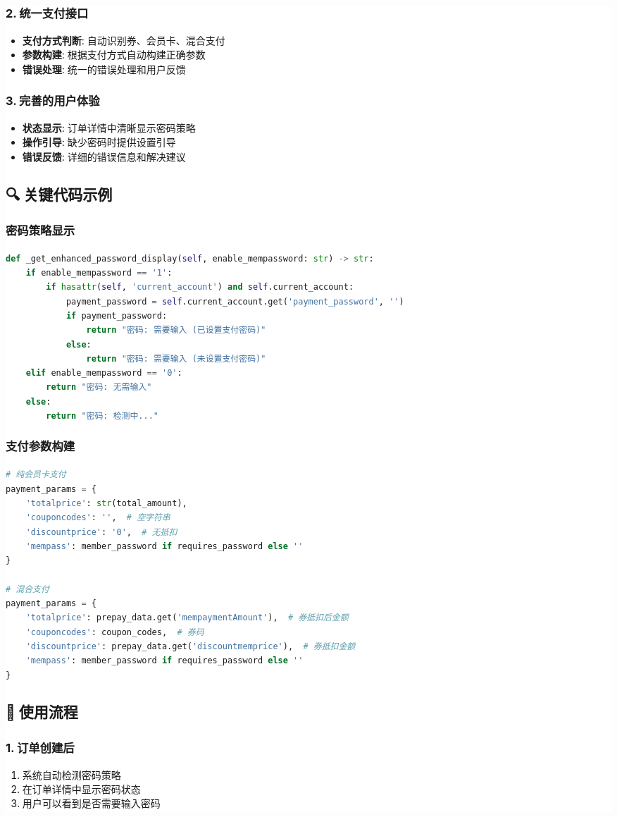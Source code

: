 ### 2. 统一支付接口
- **支付方式判断**: 自动识别券、会员卡、混合支付
- **参数构建**: 根据支付方式自动构建正确参数
- **错误处理**: 统一的错误处理和用户反馈

### 3. 完善的用户体验
- **状态显示**: 订单详情中清晰显示密码策略
- **操作引导**: 缺少密码时提供设置引导
- **错误反馈**: 详细的错误信息和解决建议

## 🔍 关键代码示例

### 密码策略显示
```python
def _get_enhanced_password_display(self, enable_mempassword: str) -> str:
    if enable_mempassword == '1':
        if hasattr(self, 'current_account') and self.current_account:
            payment_password = self.current_account.get('payment_password', '')
            if payment_password:
                return "密码: 需要输入 (已设置支付密码)"
            else:
                return "密码: 需要输入 (未设置支付密码)"
    elif enable_mempassword == '0':
        return "密码: 无需输入"
    else:
        return "密码: 检测中..."
```

### 支付参数构建
```python
# 纯会员卡支付
payment_params = {
    'totalprice': str(total_amount),
    'couponcodes': '',  # 空字符串
    'discountprice': '0',  # 无抵扣
    'mempass': member_password if requires_password else ''
}

# 混合支付
payment_params = {
    'totalprice': prepay_data.get('mempaymentAmount'),  # 券抵扣后金额
    'couponcodes': coupon_codes,  # 券码
    'discountprice': prepay_data.get('discountmemprice'),  # 券抵扣金额
    'mempass': member_password if requires_password else ''
}
```

## 🎯 使用流程

### 1. 订单创建后
1. 系统自动检测密码策略
2. 在订单详情中显示密码状态
3. 用户可以看到是否需要输入密码
